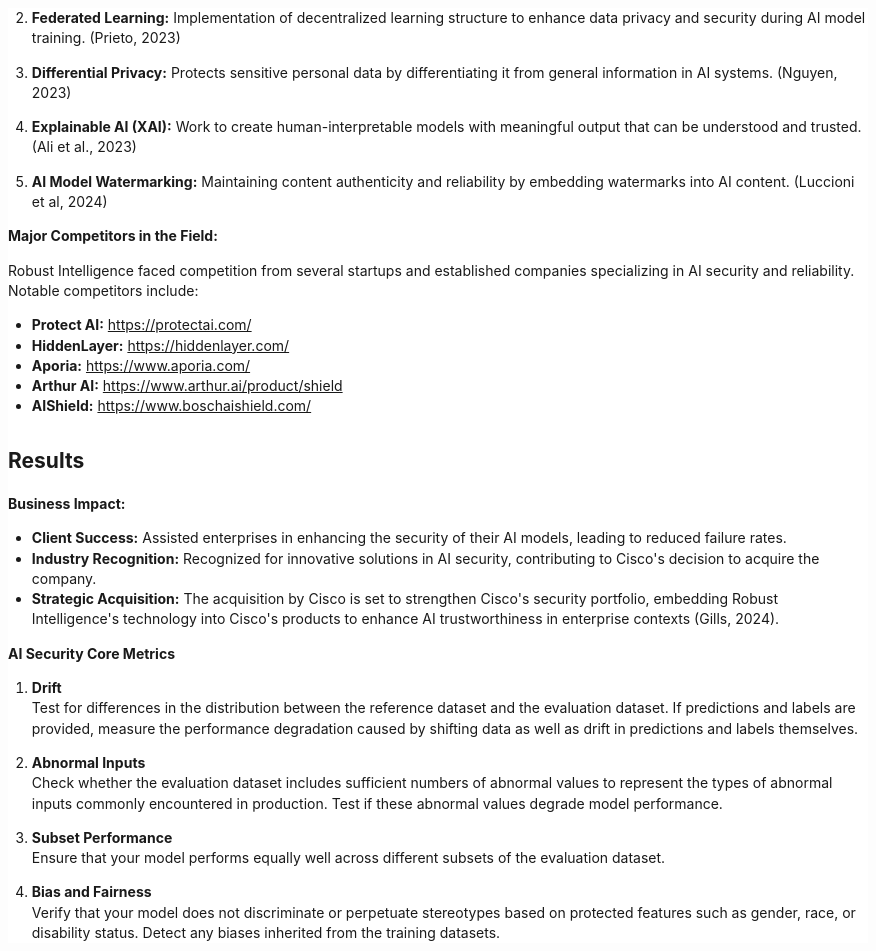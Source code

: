 2. **Federated Learning:**
   Implementation of decentralized learning structure to enhance data privacy and security during AI model training. (Prieto, 2023)

3. **Differential Privacy:**
   Protects sensitive personal data by differentiating it from general information in AI systems. (Nguyen, 2023)

4. **Explainable AI (XAI):**
   Work to create human-interpretable models with meaningful output that can be understood and trusted. (Ali et al., 2023)

5. **AI Model Watermarking:**
   Maintaining content authenticity and reliability by embedding watermarks into AI content. (Luccioni et al, 2024)


**Major Competitors in the Field:**

Robust Intelligence faced competition from several startups and established companies specializing in AI security and reliability. Notable competitors include:

- **Protect AI:** https://protectai.com/
- **HiddenLayer:** https://hiddenlayer.com/
- **Aporia:** https://www.aporia.com/
- **Arthur AI:** https://www.arthur.ai/product/shield
- **AIShield:** https://www.boschaishield.com/


## Results

**Business Impact:**

- **Client Success:** Assisted enterprises in enhancing the security of their AI models, leading to reduced failure rates.
- **Industry Recognition:** Recognized for innovative solutions in AI security, contributing to Cisco's decision to acquire the company.
- **Strategic Acquisition:** The acquisition by Cisco is set to strengthen Cisco's security portfolio, embedding Robust Intelligence's technology into Cisco's products to enhance AI trustworthiness in enterprise contexts (Gills, 2024).

**AI Security Core Metrics**

1. **Drift**  
   Test for differences in the distribution between the reference dataset and the evaluation dataset. If predictions and labels are provided, measure the performance degradation caused by shifting data as well as drift in predictions and labels themselves.

2. **Abnormal Inputs**  
   Check whether the evaluation dataset includes sufficient numbers of abnormal values to represent the types of abnormal inputs commonly encountered in production. Test if these abnormal values degrade model performance.

3. **Subset Performance**  
   Ensure that your model performs equally well across different subsets of the evaluation dataset.

4. **Bias and Fairness**  
   Verify that your model does not discriminate or perpetuate stereotypes based on protected features such as gender, race, or disability status. Detect any biases inherited from the training datasets.
